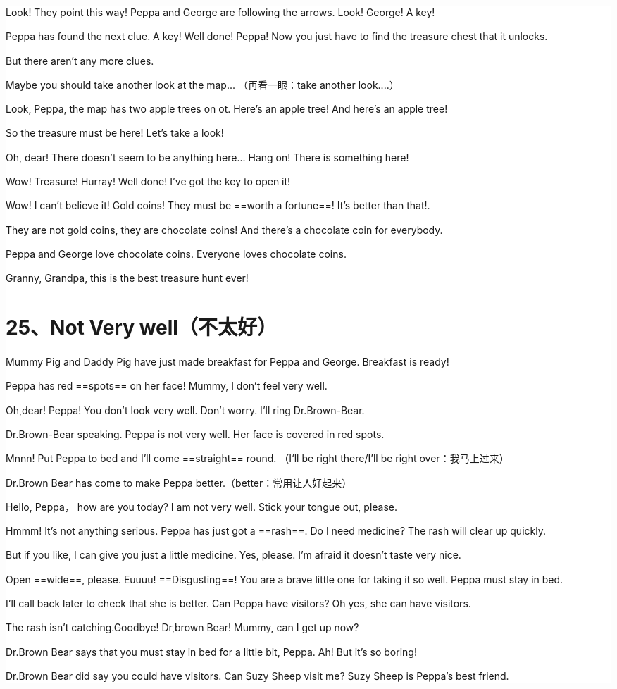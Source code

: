 Look! They point this way!  Peppa and George are following the arrows. Look! George! A key! 

Peppa has found the next clue. A key! Well done! Peppa! Now you just have to find the treasure chest that it unlocks.

But there aren’t any more clues. 

Maybe you should take another look at the map... （再看一眼：take another look....）

Look, Peppa, the map has two apple trees on ot. Here’s an apple tree! And here’s an apple tree!

So the treasure must be here! Let’s take a look! 

Oh, dear! There doesn’t seem to be anything here... Hang on!  There is something here!

Wow! Treasure! Hurray! Well done! I’ve got the key to open it!

Wow! I can’t believe it! Gold coins! They must be ==worth a fortune==! It’s better than that!.

They are not gold coins, they are chocolate coins! And there’s a chocolate coin for everybody.

Peppa and George love chocolate coins. Everyone loves chocolate coins. 

Granny, Grandpa, this is the best treasure hunt ever!





# 25、Not Very well（不太好）

Mummy Pig and Daddy Pig have just made breakfast for Peppa and George. Breakfast is ready!

Peppa has red ==spots== on her face! Mummy, I don’t feel very well.

Oh,dear! Peppa! You don’t look very well. Don’t worry. I’ll ring Dr.Brown-Bear.

Dr.Brown-Bear speaking. Peppa is not very well. Her face is covered in red spots. 

Mnnn! Put Peppa to bed and I’ll come ==straight== round. （I‘ll be right there/I’ll be right over：我马上过来）

Dr.Brown Bear has come to make Peppa better.（better：常用让人好起来）

Hello, Peppa， how are you today? I am not very well. Stick your tongue out, please. 

Hmmm! It’s not anything serious. Peppa has just got a ==rash==. Do I need medicine? The rash will clear up quickly.

But if you like, I can give you just a little medicine. Yes, please. I’m afraid it doesn’t taste very nice.

Open ==wide==, please. Euuuu! ==Disgusting==! You are a brave little one for taking it so well. Peppa must stay in bed.

I’ll call back later to check that she is better. Can Peppa have visitors? Oh yes, she can have visitors. 

The rash isn’t catching.Goodbye! Dr,brown Bear! Mummy, can I get up now? 

Dr.Brown Bear says that you must stay in bed for a little bit, Peppa. Ah! But it’s so boring! 

Dr.Brown Bear did say you could have visitors. Can Suzy Sheep visit me? Suzy Sheep is Peppa’s best friend.
